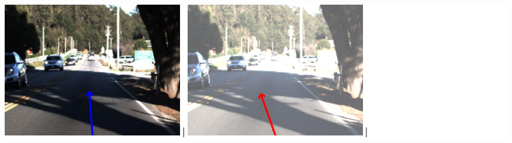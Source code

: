 <img src="./chauffeur_violations/1479425555406668683_arrow.jpg" width="300"> | <img src="./chauffeur_violations/1479425555406668683_brightness_100_arrow.jpg" width="300"> |

